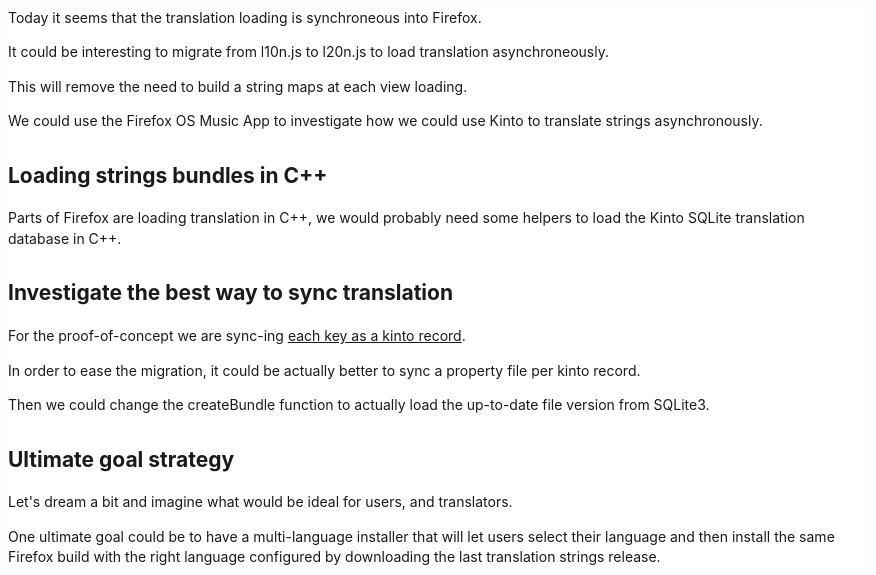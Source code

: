 Today it seems that the translation loading is synchroneous into Firefox.

It could be interesting to migrate from l10n.js to l20n.js to load
translation asynchroneously.

This will remove the need to build a string maps at each view loading.

We could use the Firefox OS Music App to investigate how we could use
Kinto to translate strings asynchronously.


## Loading strings bundles in C++

Parts of Firefox are loading translation in C++, we would probably
need some helpers to load the Kinto SQLite translation database in
C++.


## Investigate the best way to sync translation

For the proof-of-concept we are sync-ing
[each key as a kinto record](https://kinto-ota.dev.mozaws.net/v1/buckets/loop-client/collections/fr/records>).

In order to ease the migration, it could be actually better to sync a
property file per kinto record.

Then we could change the createBundle function to actually load the
up-to-date file version from SQLite3.


## Ultimate goal strategy

Let's dream a bit and imagine what would be ideal for users, and
translators.

One ultimate goal could be to have a multi-language installer that
will let users select their language and then install the same Firefox
build with the right language configured by downloading the last
translation strings release.
